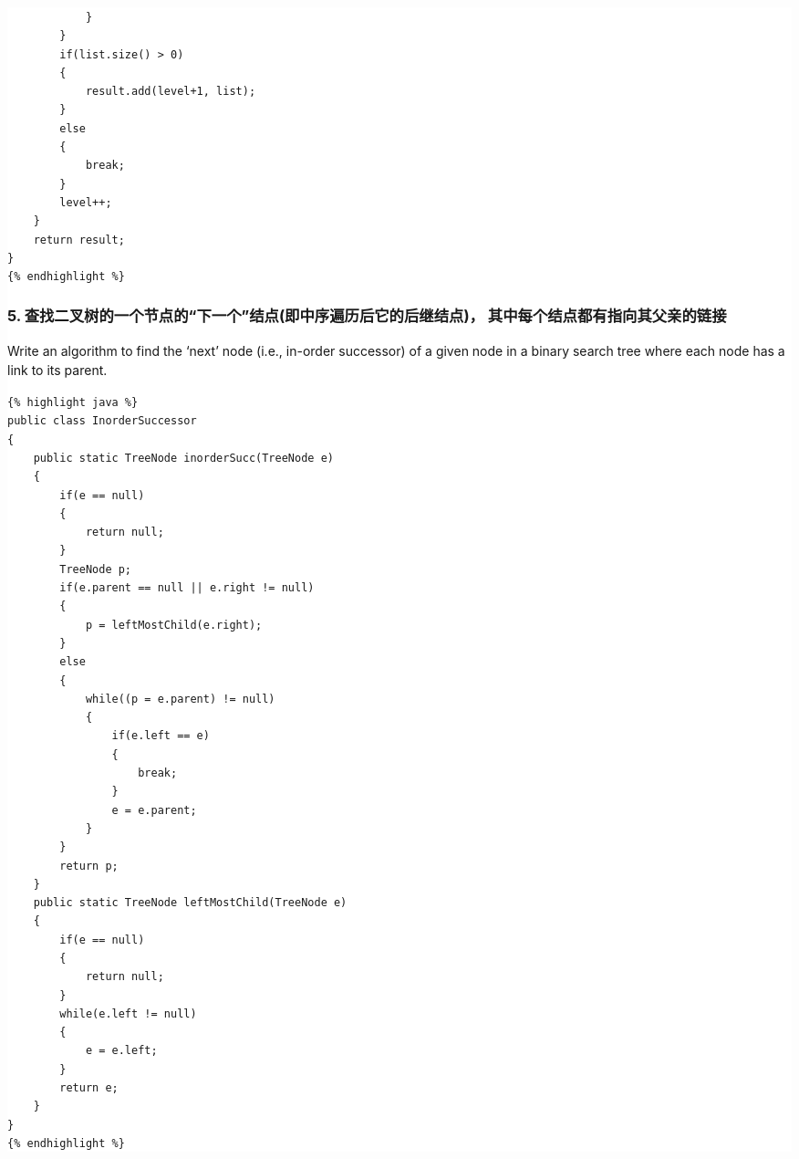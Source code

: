 				}
			}
			if(list.size() > 0)
			{
				result.add(level+1, list);
			}
			else
			{
				break;
			}
			level++;
		}
		return result;
	}
	{% endhighlight %}


### 5. 查找二叉树的一个节点的“下一个”结点(即中序遍历后它的后继结点)， 其中每个结点都有指向其父亲的链接 ###

Write an algorithm to find the ‘next’ node (i.e., in-order successor) of a given node in a binary search tree where each node has a link to its parent.

	{% highlight java %}
	public class InorderSuccessor
	{
		public static TreeNode inorderSucc(TreeNode e)
		{
			if(e == null)
			{
				return null;
			}
			TreeNode p;
			if(e.parent == null || e.right != null)
			{
				p = leftMostChild(e.right);
			}
			else
			{
				while((p = e.parent) != null)
				{
					if(e.left == e)
					{
						break;
					}
					e = e.parent;
				}
			}
			return p;
		}
		public static TreeNode leftMostChild(TreeNode e)
		{
			if(e == null)
			{
				return null;
			}
			while(e.left != null)
			{
				e = e.left;
			}
			return e;
		}
	}
	{% endhighlight %}
